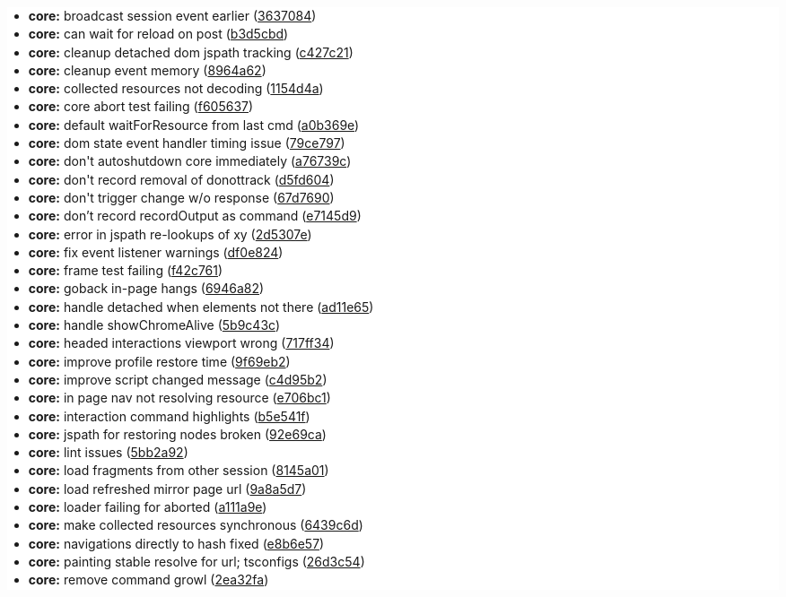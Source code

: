 * **core:** broadcast session event earlier ([3637084](https://github.com/ulixee/ulixee/commit/36370849a43ef8407e63ce687221a99957394c71))
* **core:** can wait for reload on post ([b3d5cbd](https://github.com/ulixee/ulixee/commit/b3d5cbd6304b6029fa2c48f22a99b887f3fe32ed))
* **core:** cleanup detached dom jspath tracking ([c427c21](https://github.com/ulixee/ulixee/commit/c427c210b00df84bf3b00fd43905ce494769d339))
* **core:** cleanup event memory ([8964a62](https://github.com/ulixee/ulixee/commit/8964a62c7d4a370e075b35946f4f81ecf977b0f4))
* **core:** collected resources not decoding ([1154d4a](https://github.com/ulixee/ulixee/commit/1154d4a7304e4cecc864e949a9e4828942190756))
* **core:** core abort test failing ([f605637](https://github.com/ulixee/ulixee/commit/f60563785aed3f9ee4f86f54f0eb33f2b08fb661))
* **core:** default waitForResource from last cmd ([a0b369e](https://github.com/ulixee/ulixee/commit/a0b369e40f70e542f226157571bb92bc409fd811))
* **core:** dom state event handler timing issue ([79ce797](https://github.com/ulixee/ulixee/commit/79ce7979998225e656a3234e711256d98e923fa0))
* **core:** don't autoshutdown core immediately ([a76739c](https://github.com/ulixee/ulixee/commit/a76739c670a13bcbdecc32c3b797e46d498f023e))
* **core:** don't record removal of donottrack ([d5fd604](https://github.com/ulixee/ulixee/commit/d5fd6041ce77cf61d8e6b9ffddc0ce01181ae068))
* **core:** don't trigger change w/o response ([67d7690](https://github.com/ulixee/ulixee/commit/67d7690a77aff95e8766c18ea5ebb60b79b2a876))
* **core:** don’t record recordOutput as command ([e7145d9](https://github.com/ulixee/ulixee/commit/e7145d950184466436d368818cf1c4d14c66f857))
* **core:** error in jspath re-lookups of xy ([2d5307e](https://github.com/ulixee/ulixee/commit/2d5307edaa5d4a9e6f32175eae09b8280c5516ad))
* **core:** fix event listener warnings ([df0e824](https://github.com/ulixee/ulixee/commit/df0e824fcf85b1545162947b8aee697b12e69b67))
* **core:** frame test failing ([f42c761](https://github.com/ulixee/ulixee/commit/f42c761be734979925880c26e5ba0df9458eab10))
* **core:** goback in-page hangs ([6946a82](https://github.com/ulixee/ulixee/commit/6946a82d4adde1a6474c9eddb37c6cc412410623))
* **core:** handle detached when elements not there ([ad11e65](https://github.com/ulixee/ulixee/commit/ad11e65a143980d8793a52e7f96054a43bb62ed8))
* **core:** handle showChromeAlive ([5b9c43c](https://github.com/ulixee/ulixee/commit/5b9c43cf7fbdead015199aec949b7b6ed1cf32ed))
* **core:** headed interactions viewport wrong ([717ff34](https://github.com/ulixee/ulixee/commit/717ff347b7c99f6ae2f493b481c858868e3f2312))
* **core:** improve profile restore time ([9f69eb2](https://github.com/ulixee/ulixee/commit/9f69eb20656d65b40f3f7f602a8b737d22781c15))
* **core:** improve script changed message ([c4d95b2](https://github.com/ulixee/ulixee/commit/c4d95b26f73460bddacaccdcfa9584f7da000835))
* **core:** in page nav not resolving resource ([e706bc1](https://github.com/ulixee/ulixee/commit/e706bc1d914f199eeb251f1b8777edfa9ef0f632))
* **core:** interaction command highlights ([b5e541f](https://github.com/ulixee/ulixee/commit/b5e541fb527f01ddc49f3e9c82c69034bc94d777))
* **core:** jspath for restoring nodes broken ([92e69ca](https://github.com/ulixee/ulixee/commit/92e69ca26ec112e0ca80c2301be7441edd7c88d5))
* **core:** lint issues ([5bb2a92](https://github.com/ulixee/ulixee/commit/5bb2a925e6c3b47ca1d14342c6062642b55f9f01))
* **core:** load fragments from other session ([8145a01](https://github.com/ulixee/ulixee/commit/8145a0125a826a413ae23f0112534ed49c9b4afc))
* **core:** load refreshed mirror page url ([9a8a5d7](https://github.com/ulixee/ulixee/commit/9a8a5d7b2f10b1c3100d257a3411dd32231ef137))
* **core:** loader failing for aborted ([a111a9e](https://github.com/ulixee/ulixee/commit/a111a9e63b4e973bd4bd26240b8dfc56210f85cd))
* **core:** make collected resources synchronous ([6439c6d](https://github.com/ulixee/ulixee/commit/6439c6d11e0ee2990de7e2ad48058382a3f30995))
* **core:** navigations directly to hash fixed ([e8b6e57](https://github.com/ulixee/ulixee/commit/e8b6e57d95e968d79575948557e1e75bd19d004c))
* **core:** painting stable resolve for url; tsconfigs ([26d3c54](https://github.com/ulixee/ulixee/commit/26d3c5462189efb9f6222d7432792eb64571a0ee))
* **core:** remove command growl ([2ea32fa](https://github.com/ulixee/ulixee/commit/2ea32fa744df7acef7a77640dbb2ec494258af3a))